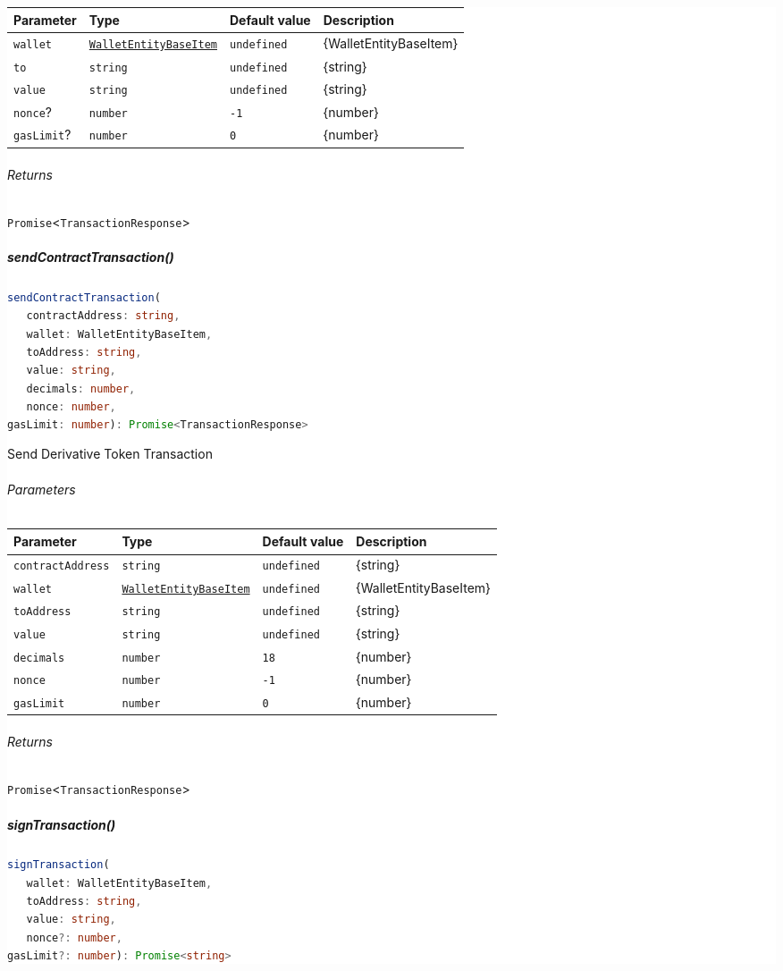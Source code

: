 | Parameter | Type | Default value | Description |
| :------ | :------ | :------ | :------ |
| `wallet` | [`WalletEntityBaseItem`](../../entities/WalletEntity.md#walletentitybaseitem) | `undefined` | {WalletEntityBaseItem} |
| `to` | `string` | `undefined` | {string} |
| `value` | `string` | `undefined` | {string} |
| `nonce`? | `number` | `-1` | {number} |
| `gasLimit`? | `number` | `0` | {number} |

###### Returns

`Promise`\<`TransactionResponse`\>

##### sendContractTransaction()

```ts
sendContractTransaction(
   contractAddress: string, 
   wallet: WalletEntityBaseItem, 
   toAddress: string, 
   value: string, 
   decimals: number, 
   nonce: number, 
gasLimit: number): Promise<TransactionResponse>
```

Send Derivative Token Transaction

###### Parameters

| Parameter | Type | Default value | Description |
| :------ | :------ | :------ | :------ |
| `contractAddress` | `string` | `undefined` | {string} |
| `wallet` | [`WalletEntityBaseItem`](../../entities/WalletEntity.md#walletentitybaseitem) | `undefined` | {WalletEntityBaseItem} |
| `toAddress` | `string` | `undefined` | {string} |
| `value` | `string` | `undefined` | {string} |
| `decimals` | `number` | `18` | {number} |
| `nonce` | `number` | `-1` | {number} |
| `gasLimit` | `number` | `0` | {number} |

###### Returns

`Promise`\<`TransactionResponse`\>

##### signTransaction()

```ts
signTransaction(
   wallet: WalletEntityBaseItem, 
   toAddress: string, 
   value: string, 
   nonce?: number, 
gasLimit?: number): Promise<string>
```

